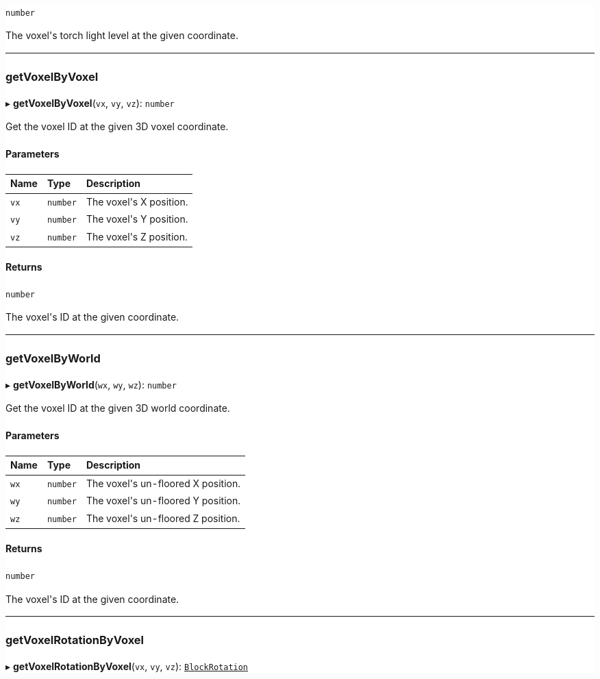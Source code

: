 `number`

The voxel's torch light level at the given coordinate.

___

### getVoxelByVoxel

▸ **getVoxelByVoxel**(`vx`, `vy`, `vz`): `number`

Get the voxel ID at the given 3D voxel coordinate.

#### Parameters

| Name | Type | Description |
| :------ | :------ | :------ |
| `vx` | `number` | The voxel's X position. |
| `vy` | `number` | The voxel's Y position. |
| `vz` | `number` | The voxel's Z position. |

#### Returns

`number`

The voxel's ID at the given coordinate.

___

### getVoxelByWorld

▸ **getVoxelByWorld**(`wx`, `wy`, `wz`): `number`

Get the voxel ID at the given 3D world coordinate.

#### Parameters

| Name | Type | Description |
| :------ | :------ | :------ |
| `wx` | `number` | The voxel's un-floored X position. |
| `wy` | `number` | The voxel's un-floored Y position. |
| `wz` | `number` | The voxel's un-floored Z position. |

#### Returns

`number`

The voxel's ID at the given coordinate.

___

### getVoxelRotationByVoxel

▸ **getVoxelRotationByVoxel**(`vx`, `vy`, `vz`): [`BlockRotation`](BlockRotation.md)
